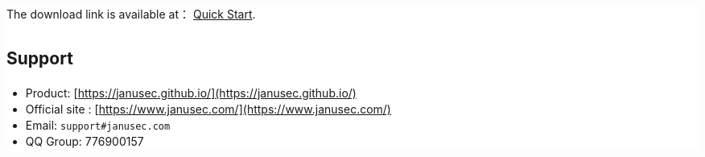 The download link is available at： [Quick Start](https://janusec.github.io/documentation/quick-start/).  

## Support   

* Product: [https://janusec.github.io/](https://janusec.github.io/)   
* Official site : [https://www.janusec.com/](https://www.janusec.com/)  
* Email: `support#janusec.com`  
* QQ Group: 776900157 

